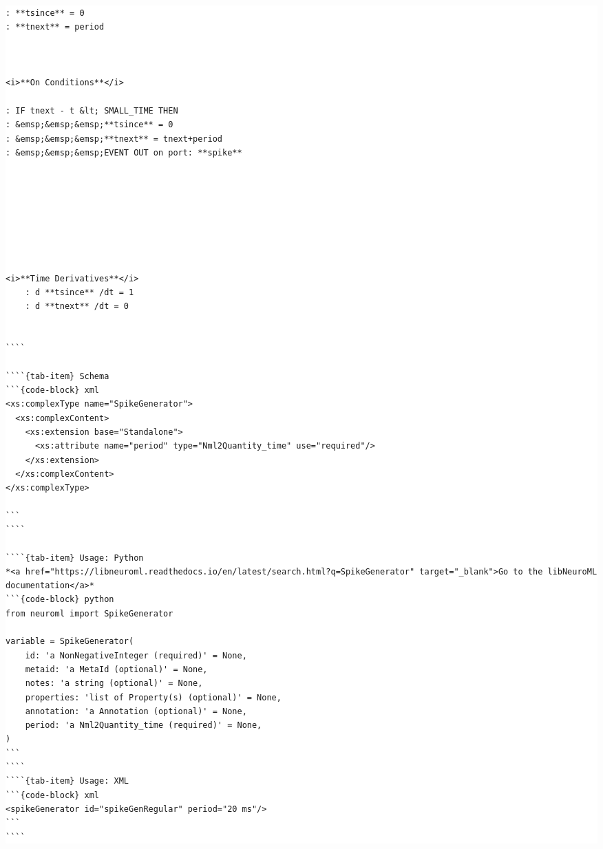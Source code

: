 `````{tab-set}
: **tsince** = 0
: **tnext** = period



<i>**On Conditions**</i>

: IF tnext - t &lt; SMALL_TIME THEN
: &emsp;&emsp;&emsp;**tsince** = 0
: &emsp;&emsp;&emsp;**tnext** = tnext+period
: &emsp;&emsp;&emsp;EVENT OUT on port: **spike**








<i>**Time Derivatives**</i>
    : d **tsince** /dt = 1
    : d **tnext** /dt = 0
    

````

````{tab-item} Schema
```{code-block} xml
<xs:complexType name="SpikeGenerator">
  <xs:complexContent>
    <xs:extension base="Standalone">
      <xs:attribute name="period" type="Nml2Quantity_time" use="required"/>
    </xs:extension>
  </xs:complexContent>
</xs:complexType>

```
````

````{tab-item} Usage: Python
*<a href="https://libneuroml.readthedocs.io/en/latest/search.html?q=SpikeGenerator" target="_blank">Go to the libNeuroML documentation</a>*
```{code-block} python
from neuroml import SpikeGenerator

variable = SpikeGenerator(
    id: 'a NonNegativeInteger (required)' = None,
    metaid: 'a MetaId (optional)' = None,
    notes: 'a string (optional)' = None,
    properties: 'list of Property(s) (optional)' = None,
    annotation: 'a Annotation (optional)' = None,
    period: 'a Nml2Quantity_time (required)' = None,
)
```
````
````{tab-item} Usage: XML
```{code-block} xml
<spikeGenerator id="spikeGenRegular" period="20 ms"/>
```
````
`````
